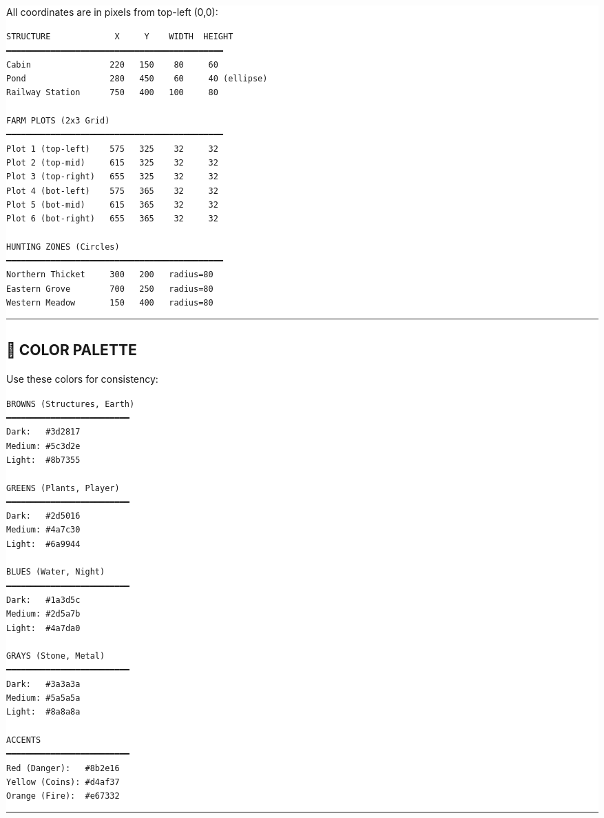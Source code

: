 All coordinates are in pixels from top-left (0,0):

```
STRUCTURE             X     Y    WIDTH  HEIGHT
━━━━━━━━━━━━━━━━━━━━━━━━━━━━━━━━━━━━━━━━━━━━
Cabin                220   150    80     60
Pond                 280   450    60     40 (ellipse)
Railway Station      750   400   100     80

FARM PLOTS (2x3 Grid)
━━━━━━━━━━━━━━━━━━━━━━━━━━━━━━━━━━━━━━━━━━━━
Plot 1 (top-left)    575   325    32     32
Plot 2 (top-mid)     615   325    32     32
Plot 3 (top-right)   655   325    32     32
Plot 4 (bot-left)    575   365    32     32
Plot 5 (bot-mid)     615   365    32     32
Plot 6 (bot-right)   655   365    32     32

HUNTING ZONES (Circles)
━━━━━━━━━━━━━━━━━━━━━━━━━━━━━━━━━━━━━━━━━━━━
Northern Thicket     300   200   radius=80
Eastern Grove        700   250   radius=80
Western Meadow       150   400   radius=80
```

---

## 🎨 **COLOR PALETTE**

Use these colors for consistency:

```
BROWNS (Structures, Earth)
━━━━━━━━━━━━━━━━━━━━━━━━━
Dark:   #3d2817
Medium: #5c3d2e
Light:  #8b7355

GREENS (Plants, Player)
━━━━━━━━━━━━━━━━━━━━━━━━━
Dark:   #2d5016
Medium: #4a7c30
Light:  #6a9944

BLUES (Water, Night)
━━━━━━━━━━━━━━━━━━━━━━━━━
Dark:   #1a3d5c
Medium: #2d5a7b
Light:  #4a7da0

GRAYS (Stone, Metal)
━━━━━━━━━━━━━━━━━━━━━━━━━
Dark:   #3a3a3a
Medium: #5a5a5a
Light:  #8a8a8a

ACCENTS
━━━━━━━━━━━━━━━━━━━━━━━━━
Red (Danger):   #8b2e16
Yellow (Coins): #d4af37
Orange (Fire):  #e67332
```

---